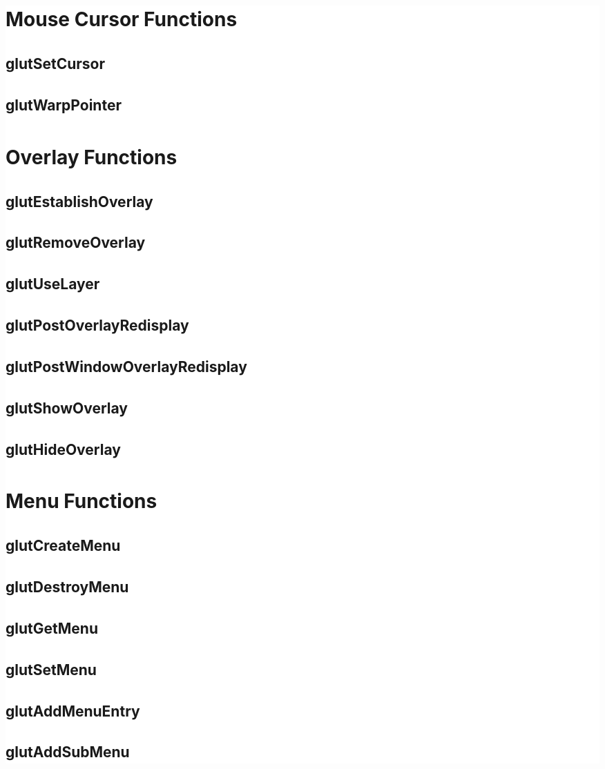 

# Mouse Cursor Functions

## glutSetCursor

## glutWarpPointer



# Overlay Functions

## glutEstablishOverlay

## glutRemoveOverlay

## glutUseLayer

## glutPostOverlayRedisplay

## glutPostWindowOverlayRedisplay

## glutShowOverlay

## glutHideOverlay



# Menu Functions

## glutCreateMenu

## glutDestroyMenu

## glutGetMenu

## glutSetMenu

## glutAddMenuEntry

## glutAddSubMenu
